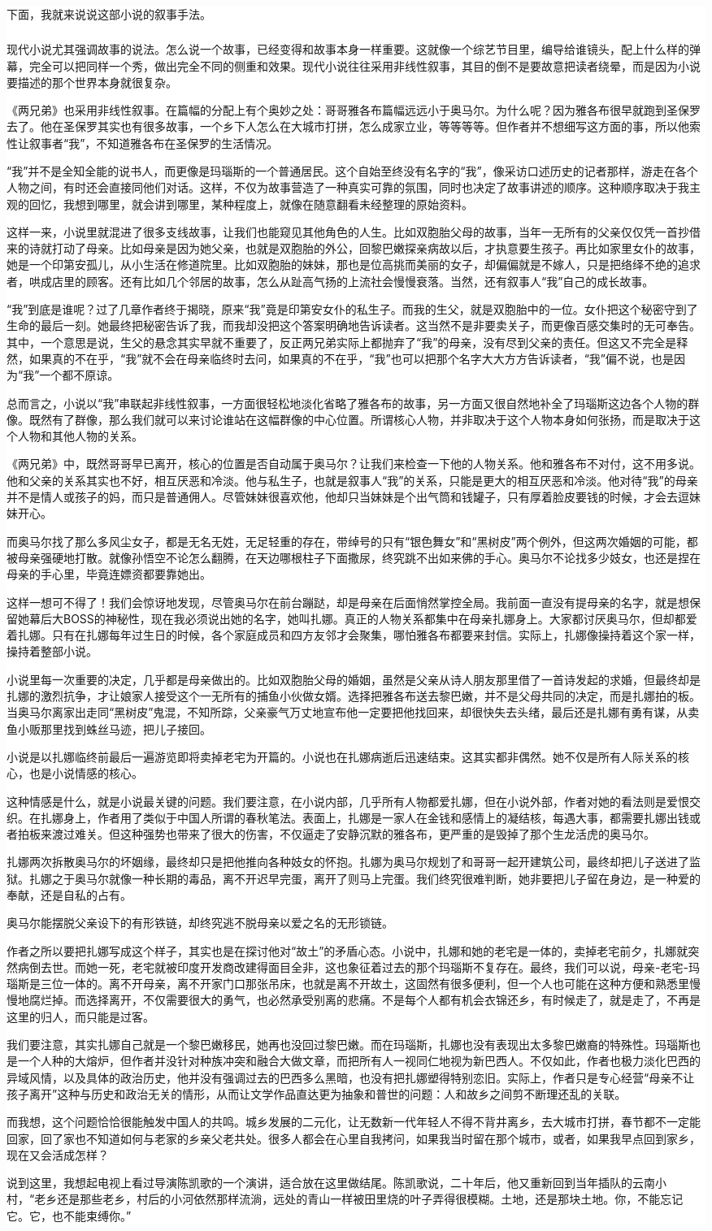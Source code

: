 下面，我就来说说这部小说的叙事手法。

###    



现代小说尤其强调故事的说法。怎么说一个故事，已经变得和故事本身一样重要。这就像一个综艺节目里，编导给谁镜头，配上什么样的弹幕，完全可以把同样一个秀，做出完全不同的侧重和效果。现代小说往往采用非线性叙事，其目的倒不是要故意把读者绕晕，而是因为小说要描述的那个世界本身就很复杂。

《两兄弟》也采用非线性叙事。在篇幅的分配上有个奥妙之处：哥哥雅各布篇幅远远小于奥马尔。为什么呢？因为雅各布很早就跑到圣保罗去了。他在圣保罗其实也有很多故事，一个乡下人怎么在大城市打拼，怎么成家立业，等等等等。但作者并不想细写这方面的事，所以他索性让叙事者“我”，不知道雅各布在圣保罗的生活情况。

“我”并不是全知全能的说书人，而更像是玛瑙斯的一个普通居民。这个自始至终没有名字的“我”，像采访口述历史的记者那样，游走在各个人物之间，有时还会直接同他们对话。这样，不仅为故事营造了一种真实可靠的氛围，同时也决定了故事讲述的顺序。这种顺序取决于我主观的回忆，我想到哪里，就会讲到哪里，某种程度上，就像在随意翻看未经整理的原始资料。

这样一来，小说里就混进了很多支线故事，让我们也能窥见其他角色的人生。比如双胞胎父母的故事，当年一无所有的父亲仅仅凭一首抄借来的诗就打动了母亲。比如母亲是因为她父亲，也就是双胞胎的外公，回黎巴嫩探亲病故以后，才执意要生孩子。再比如家里女仆的故事，她是一个印第安孤儿，从小生活在修道院里。比如双胞胎的妹妹，那也是位高挑而美丽的女子，却偏偏就是不嫁人，只是把络绎不绝的追求者，哄成店里的顾客。还有比如几个邻居的故事，怎么从趾高气扬的上流社会慢慢衰落。当然，还有叙事人“我”自己的成长故事。

“我”到底是谁呢？过了几章作者终于揭晓，原来“我”竟是印第安女仆的私生子。而我的生父，就是双胞胎中的一位。女仆把这个秘密守到了生命的最后一刻。她最终把秘密告诉了我，而我却没把这个答案明确地告诉读者。这当然不是非要卖关子，而更像百感交集时的无可奉告。其中，一个意思是说，生父的悬念其实早就不重要了，反正两兄弟实际上都抛弃了“我”的母亲，没有尽到父亲的责任。但这又不完全是释然，如果真的不在乎，“我”就不会在母亲临终时去问，如果真的不在乎，“我”也可以把那个名字大大方方告诉读者，“我”偏不说，也是因为“我”一个都不原谅。

总而言之，小说以“我”串联起非线性叙事，一方面很轻松地淡化省略了雅各布的故事，另一方面又很自然地补全了玛瑙斯这边各个人物的群像。既然有了群像，那么我们就可以来讨论谁站在这幅群像的中心位置。所谓核心人物，并非取决于这个人物本身如何张扬，而是取决于这个人物和其他人物的关系。

《两兄弟》中，既然哥哥早已离开，核心的位置是否自动属于奥马尔？让我们来检查一下他的人物关系。他和雅各布不对付，这不用多说。他和父亲的关系其实也不好，相互厌恶和冷淡。他与私生子，也就是叙事人“我”的关系，只能是更大的相互厌恶和冷淡。他对待“我”的母亲并不是情人或孩子的妈，而只是普通佣人。尽管妹妹很喜欢他，他却只当妹妹是个出气筒和钱罐子，只有厚着脸皮要钱的时候，才会去逗妹妹开心。

而奥马尔找了那么多风尘女子，都是无名无姓，无足轻重的存在，带绰号的只有“银色舞女”和“黑树皮”两个例外，但这两次婚姻的可能，都被母亲强硬地打散。就像孙悟空不论怎么翻腾，在天边哪根柱子下面撒尿，终究跳不出如来佛的手心。奥马尔不论找多少妓女，也还是捏在母亲的手心里，毕竟连嫖资都要靠她出。

这样一想可不得了！我们会惊讶地发现，尽管奥马尔在前台蹦跶，却是母亲在后面悄然掌控全局。我前面一直没有提母亲的名字，就是想保留她幕后大BOSS的神秘性，现在我必须说出她的名字，她叫扎娜。真正的人物关系都集中在母亲扎娜身上。大家都讨厌奥马尔，但却都爱着扎娜。只有在扎娜每年过生日的时候，各个家庭成员和四方友邻才会聚集，哪怕雅各布都要来封信。实际上，扎娜像操持着这个家一样，操持着整部小说。

小说里每一次重要的决定，几乎都是母亲做出的。比如双胞胎父母的婚姻，虽然是父亲从诗人朋友那里借了一首诗发起的求婚，但最终却是扎娜的激烈抗争，才让娘家人接受这个一无所有的捕鱼小伙做女婿。选择把雅各布送去黎巴嫩，并不是父母共同的决定，而是扎娜拍的板。当奥马尔离家出走同“黑树皮”鬼混，不知所踪，父亲豪气万丈地宣布他一定要把他找回来，却很快失去头绪，最后还是扎娜有勇有谋，从卖鱼小贩那里找到蛛丝马迹，把儿子接回。

小说是以扎娜临终前最后一遍游览即将卖掉老宅为开篇的。小说也在扎娜病逝后迅速结束。这其实都非偶然。她不仅是所有人际关系的核心，也是小说情感的核心。

这种情感是什么，就是小说最关键的问题。我们要注意，在小说内部，几乎所有人物都爱扎娜，但在小说外部，作者对她的看法则是爱恨交织。在扎娜身上，作者用了类似于中国人所谓的春秋笔法。表面上，扎娜是一家人在金钱和感情上的凝结核，每遇大事，都需要扎娜出钱或者拍板来渡过难关。但这种强势也带来了很大的伤害，不仅逼走了安静沉默的雅各布，更严重的是毁掉了那个生龙活虎的奥马尔。

扎娜两次拆散奥马尔的坏姻缘，最终却只是把他推向各种妓女的怀抱。扎娜为奥马尔规划了和哥哥一起开建筑公司，最终却把儿子送进了监狱。扎娜之于奥马尔就像一种长期的毒品，离不开迟早完蛋，离开了则马上完蛋。我们终究很难判断，她非要把儿子留在身边，是一种爱的奉献，还是自私的占有。

奥马尔能摆脱父亲设下的有形铁链，却终究逃不脱母亲以爱之名的无形锁链。

作者之所以要把扎娜写成这个样子，其实也是在探讨他对“故土”的矛盾心态。小说中，扎娜和她的老宅是一体的，卖掉老宅前夕，扎娜就突然病倒去世。而她一死，老宅就被印度开发商改建得面目全非，这也象征着过去的那个玛瑙斯不复存在。最终，我们可以说，母亲-老宅-玛瑙斯是三位一体的。离不开母亲，离不开家门口那张吊床，也就是离不开故土，这固然有很多便利，但一个人也可能在这种方便和熟悉里慢慢地腐烂掉。而选择离开，不仅需要很大的勇气，也必然承受别离的悲痛。不是每个人都有机会衣锦还乡，有时候走了，就是走了，不再是这里的归人，而只能是过客。

我们要注意，其实扎娜自己就是一个黎巴嫩移民，她再也没回过黎巴嫩。而在玛瑙斯，扎娜也没有表现出太多黎巴嫩裔的特殊性。玛瑙斯也是一个人种的大熔炉，但作者并没针对种族冲突和融合大做文章，而把所有人一视同仁地视为新巴西人。不仅如此，作者也极力淡化巴西的异域风情，以及具体的政治历史，他并没有强调过去的巴西多么黑暗，也没有把扎娜塑得特别恋旧。实际上，作者只是专心经营“母亲不让孩子离开”这种与历史和政治无关的情形，从而让文学作品直达更为抽象和普世的问题：人和故乡之间剪不断理还乱的关联。

而我想，这个问题恰恰很能触发中国人的共鸣。城乡发展的二元化，让无数新一代年轻人不得不背井离乡，去大城市打拼，春节都不一定能回家，回了家也不知道如何与老家的乡亲父老共处。很多人都会在心里自我拷问，如果我当时留在那个城市，或者，如果我早点回到家乡，现在又会活成怎样？

说到这里，我想起电视上看过导演陈凯歌的一个演讲，适合放在这里做结尾。陈凯歌说，二十年后，他又重新回到当年插队的云南小村，“老乡还是那些老乡，村后的小河依然那样流淌，远处的青山一样被田里烧的叶子弄得很模糊。土地，还是那块土地。你，不能忘记它。它，也不能束缚你。”

